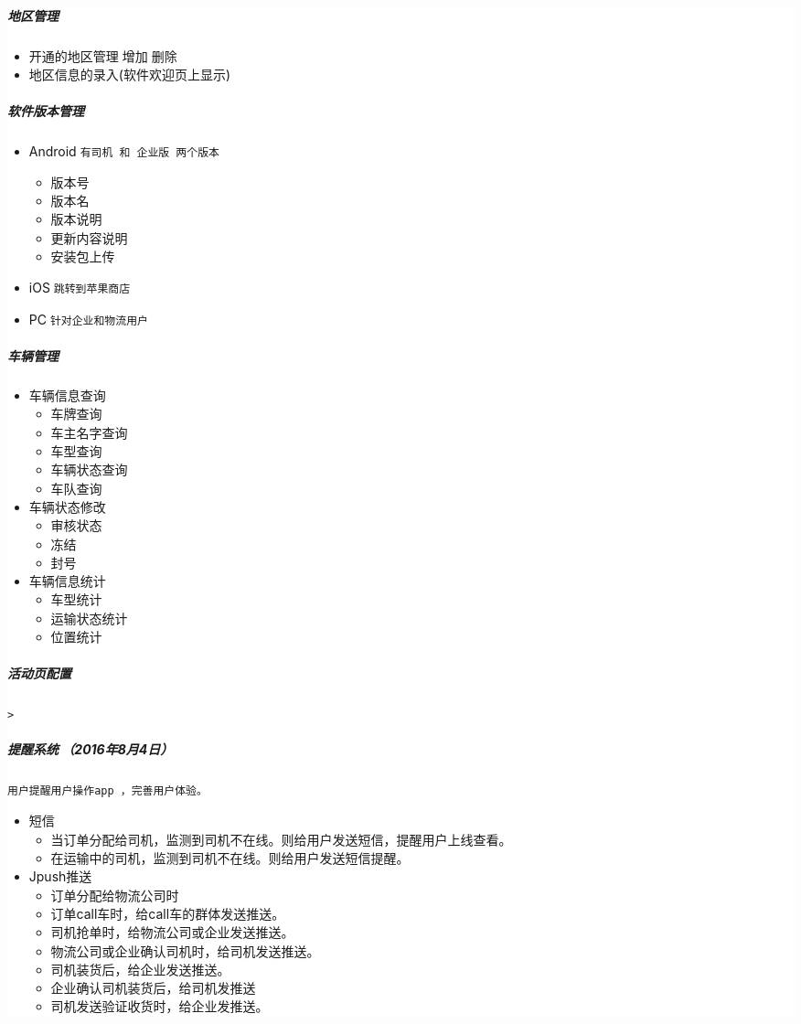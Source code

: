 ##### 地区管理
+ 开通的地区管理 增加 删除
+ 地区信息的录入(软件欢迎页上显示)

##### 软件版本管理
+ Android
	`有司机 和 企业版 两个版本`
	* 版本号
	* 版本名
	* 版本说明
	* 更新内容说明
	* 安装包上传

+ iOS
	`跳转到苹果商店`

+ PC
	`针对企业和物流用户`

##### 车辆管理
- 车辆信息查询
	+ 车牌查询
	+ 车主名字查询
	+ 车型查询
	+ 车辆状态查询
	+ 车队查询
- 车辆状态修改
	+ 审核状态
	+ 冻结
	+ 封号
- 车辆信息统计
	+ 车型统计
	+ 运输状态统计
	+ 位置统计


##### 活动页配置
	>

##### 提醒系统 （2016年8月4日）
	用户提醒用户操作app ，完善用户体验。
	
- 短信
	+ 当订单分配给司机，监测到司机不在线。则给用户发送短信，提醒用户上线查看。
	+ 在运输中的司机，监测到司机不在线。则给用户发送短信提醒。
- Jpush推送
	+ 订单分配给物流公司时
	+ 订单call车时，给call车的群体发送推送。
	+ 司机抢单时，给物流公司或企业发送推送。
	+ 物流公司或企业确认司机时，给司机发送推送。
	+ 司机装货后，给企业发送推送。
	+ 企业确认司机装货后，给司机发推送
	+ 司机发送验证收货时，给企业发推送。


